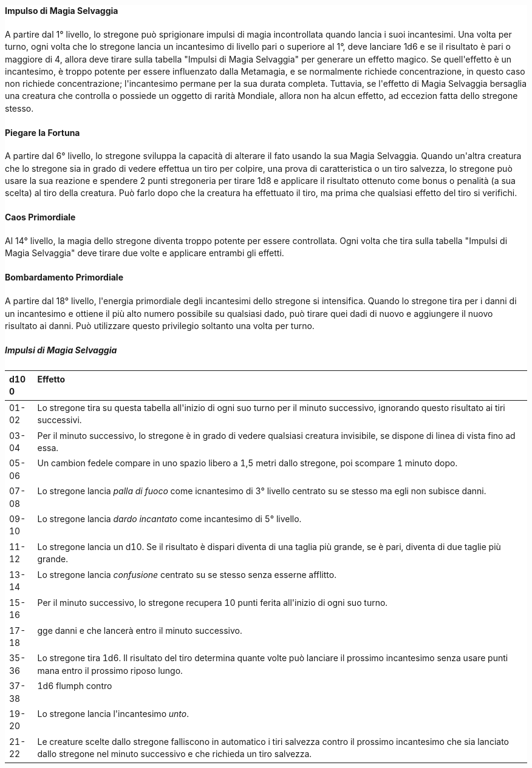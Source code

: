 #### Impulso di Magia Selvaggia
A partire dal 1° livello, lo stregone può sprigionare impulsi di magia incontrollata quando lancia i suoi incantesimi. Una volta per turno, ogni volta che lo stregone lancia un incantesimo di livello pari o superiore al 1°, deve lanciare 1d6 e se il risultato è pari o maggiore di 4, allora deve tirare sulla tabella "Impulsi di Magia Selvaggia" per generare un effetto magico. Se quell'effetto è un incantesimo, è troppo potente per essere influenzato dalla Metamagia, e se normalmente richiede concentrazione, in questo caso non richiede concentrazione; l'incantesimo permane per la sua durata completa. Tuttavia, se l'effetto di Magia Selvaggia bersaglia una creatura che controlla o possiede un oggetto di rarità Mondiale, allora non ha alcun effetto, ad eccezion fatta dello stregone stesso.

#### Piegare la Fortuna
A partire dal 6° livello, lo stregone sviluppa la capacità di alterare il fato usando la sua Magia Selvaggia. Quando un'altra creatura che lo stregone sia in grado di vedere effettua un tiro per colpire, una prova di caratteristica o un tiro salvezza, lo stregone può usare la sua reazione e spendere 2 punti stregoneria per tirare 1d8 e applicare il risultato ottenuto come bonus o penalità (a sua scelta) al tiro della creatura. Può farlo dopo che la creatura ha effettuato il tiro, ma prima che qualsiasi effetto del tiro si verifichi.

#### Caos Primordiale
Al 14° livello, la magia dello stregone diventa troppo potente per essere controllata. Ogni volta che tira sulla tabella "Impulsi di Magia Selvaggia" deve tirare due volte e applicare entrambi gli effetti.

#### Bombardamento Primordiale
A partire dal 18° livello, l'energia primordiale degli incantesimi dello stregone si intensifica. Quando lo stregone tira per i danni di un incantesimo e ottiene il più alto numero possibile su qualsiasi dado, può tirare quei dadi di nuovo e aggiungere il nuovo risultato ai danni. Può utilizzare questo privilegio soltanto una volta per turno.

##### Impulsi di Magia Selvaggia
| d100  | Effetto                                                                                                                                                                                                                                               |
| :---- | :---------------------------------------------------------------------------------------------------------------------------------------------------------------------------------------------------------------------------------------------------- |
| 01-02 | Lo stregone tira su questa tabella all'inizio di ogni suo turno per il minuto successivo, ignorando questo risultato ai tiri successivi.                                                                                                              |
| 03-04 | Per il minuto successivo, lo stregone è in grado di vedere qualsiasi creatura invisibile, se dispone di linea di vista fino ad essa.                                                                                                                  |
| 05-06 | Un cambion fedele compare in uno spazio libero a 1,5 metri dallo stregone, poi scompare 1 minuto dopo.                                                                                                                                                |
| 07-08 | Lo stregone lancia *palla di fuoco* come icnantesimo di 3° livello centrato su se stesso ma egli non subisce danni.                                                                                                                                   |
| 09-10 | Lo stregone lancia *dardo incantato* come incantesimo di 5° livello.                                                                                                                                                                                  |
| 11-12 | Lo stregone lancia un d10. Se il risultato è dispari diventa di una taglia più grande, se è pari, diventa di due taglie più grande.                                                                                                                   |
| 13-14 | Lo stregone lancia *confusione* centrato su se stesso senza esserne afflitto.                                                                                                                                                                         |
| 15-16 | Per il minuto successivo, lo stregone recupera 10 punti ferita all'inizio di ogni suo turno.                                                                                                                                                          |
| 17-18 | gge danni e che lancerà entro il minuto successivo.                                                                                                                                                                                                   |
| 35-36 | Lo stregone tira 1d6. Il risultato del tiro determina quante volte può lanciare il prossimo incantesimo senza usare punti mana entro il prossimo riposo lungo.                                                                                        |
| 37-38 | 1d6 flumph contro                                                                                                                                                                                                                                     |
| 19-20 | Lo stregone lancia l'incantesimo *unto*.                                                                                                                                                                                                              |
| 21-22 | Le creature scelte dallo stregone falliscono in automatico i tiri salvezza contro il prossimo incantesimo che sia lanciato dallo stregone nel minuto successivo e che richieda un tiro salvezza.                                                      |